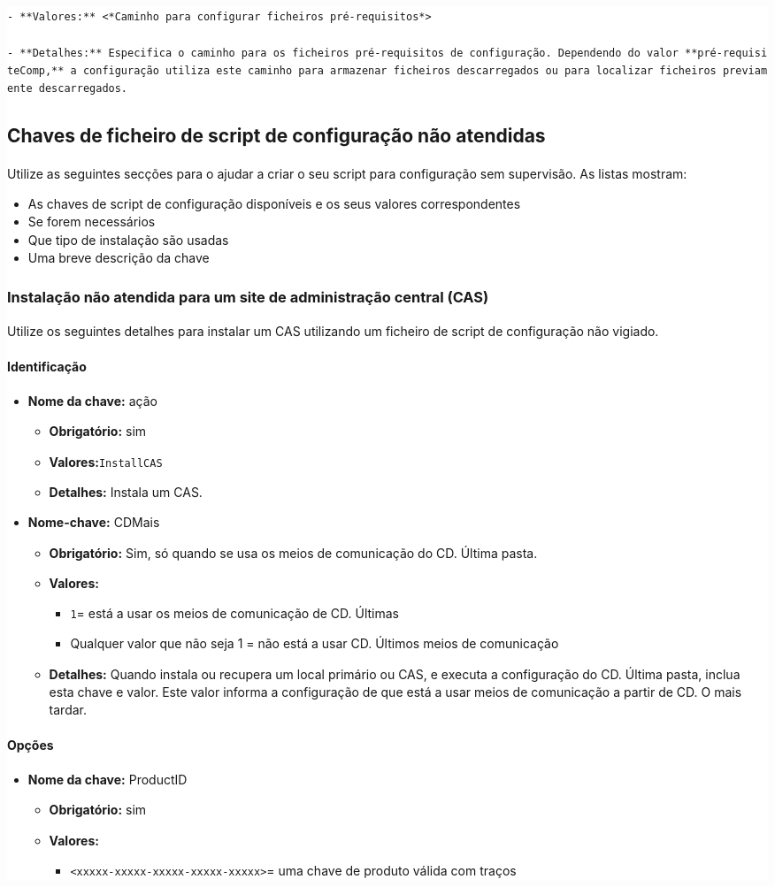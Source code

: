     - **Valores:** <*Caminho para configurar ficheiros pré-requisitos*>  

    - **Detalhes:** Especifica o caminho para os ficheiros pré-requisitos de configuração. Dependendo do valor **pré-requisiteComp,** a configuração utiliza este caminho para armazenar ficheiros descarregados ou para localizar ficheiros previamente descarregados.  


## <a name="unattended-setup-script-file-keys"></a><a name="bkmk_Unattended"></a>Chaves de ficheiro de script de configuração não atendidas

Utilize as seguintes secções para o ajudar a criar o seu script para configuração sem supervisão. As listas mostram:

- As chaves de script de configuração disponíveis e os seus valores correspondentes
- Se forem necessários
- Que tipo de instalação são usadas
- Uma breve descrição da chave

### <a name="unattended-install-for-a-central-administration-site-cas"></a>Instalação não atendida para um site de administração central (CAS)

Utilize os seguintes detalhes para instalar um CAS utilizando um ficheiro de script de configuração não vigiado.  

#### <a name="identification"></a>Identificação

- **Nome da chave:** ação  

    - **Obrigatório:** sim  

    - **Valores:**`InstallCAS`  

    - **Detalhes:** Instala um CAS.  

- **Nome-chave:** CDMais  

    - **Obrigatório:** Sim, só quando se usa os meios de comunicação do CD. Última pasta.

    - **Valores:**

        - `1`= está a usar os meios de comunicação de CD. Últimas

        - Qualquer valor que não seja 1 = não está a usar CD. Últimos meios de comunicação

    - **Detalhes:** Quando instala ou recupera um local primário ou CAS, e executa a configuração do CD. Última pasta, inclua esta chave e valor. Este valor informa a configuração de que está a usar meios de comunicação a partir de CD. O mais tardar.

#### <a name="options"></a>Opções

- **Nome da chave:** ProductID  

    - **Obrigatório:** sim  

    - **Valores:**

        - `<xxxxx-xxxxx-xxxxx-xxxxx-xxxxx>`= uma chave de produto válida com traços
